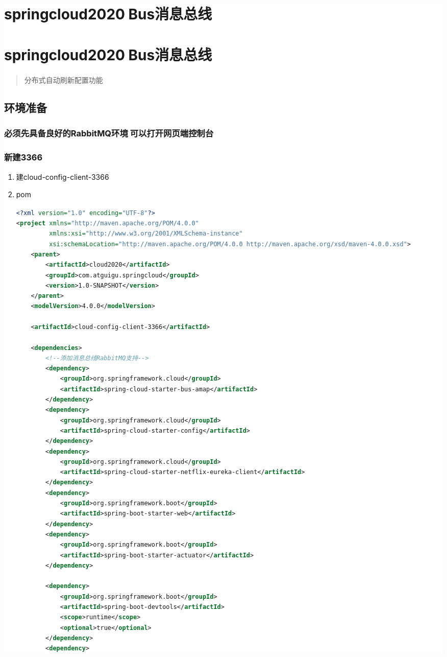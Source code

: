 # springcloud2020 Bus消息总线


# springcloud2020 Bus消息总线

> 分布式自动刷新配置功能

## 环境准备

### 必须先具备良好的RabbitMQ环境 可以打开网页端控制台

### 新建3366

1. 建cloud-config-client-3366

2. pom

   ```xml
   <?xml version="1.0" encoding="UTF-8"?>
   <project xmlns="http://maven.apache.org/POM/4.0.0"
            xmlns:xsi="http://www.w3.org/2001/XMLSchema-instance"
            xsi:schemaLocation="http://maven.apache.org/POM/4.0.0 http://maven.apache.org/xsd/maven-4.0.0.xsd">
       <parent>
           <artifactId>cloud2020</artifactId>
           <groupId>com.atguigu.springcloud</groupId>
           <version>1.0-SNAPSHOT</version>
       </parent>
       <modelVersion>4.0.0</modelVersion>
   
       <artifactId>cloud-config-client-3366</artifactId>
   
       <dependencies>
           <!--添加消息总线RabbitMQ支持-->
           <dependency>
               <groupId>org.springframework.cloud</groupId>
               <artifactId>spring-cloud-starter-bus-amap</artifactId>
           </dependency>
           <dependency>
               <groupId>org.springframework.cloud</groupId>
               <artifactId>spring-cloud-starter-config</artifactId>
           </dependency>
           <dependency>
               <groupId>org.springframework.cloud</groupId>
               <artifactId>spring-cloud-starter-netflix-eureka-client</artifactId>
           </dependency>
           <dependency>
               <groupId>org.springframework.boot</groupId>
               <artifactId>spring-boot-starter-web</artifactId>
           </dependency>
           <dependency>
               <groupId>org.springframework.boot</groupId>
               <artifactId>spring-boot-starter-actuator</artifactId>
           </dependency>
   
           <dependency>
               <groupId>org.springframework.boot</groupId>
               <artifactId>spring-boot-devtools</artifactId>
               <scope>runtime</scope>
               <optional>true</optional>
           </dependency>
           <dependency>
   ```